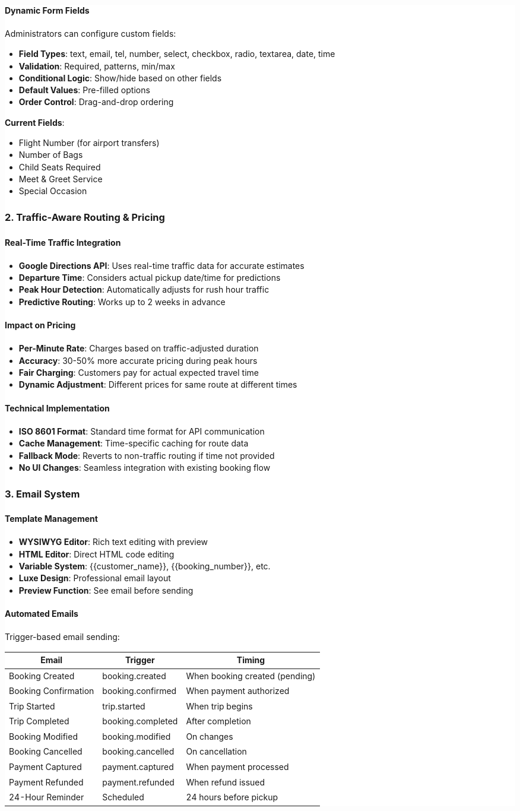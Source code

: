 #### Dynamic Form Fields
Administrators can configure custom fields:
- **Field Types**: text, email, tel, number, select, checkbox, radio, textarea, date, time
- **Validation**: Required, patterns, min/max
- **Conditional Logic**: Show/hide based on other fields
- **Default Values**: Pre-filled options
- **Order Control**: Drag-and-drop ordering

**Current Fields**:
- Flight Number (for airport transfers)
- Number of Bags
- Child Seats Required
- Meet & Greet Service
- Special Occasion

### 2. Traffic-Aware Routing & Pricing

#### Real-Time Traffic Integration
- **Google Directions API**: Uses real-time traffic data for accurate estimates
- **Departure Time**: Considers actual pickup date/time for predictions
- **Peak Hour Detection**: Automatically adjusts for rush hour traffic
- **Predictive Routing**: Works up to 2 weeks in advance

#### Impact on Pricing
- **Per-Minute Rate**: Charges based on traffic-adjusted duration
- **Accuracy**: 30-50% more accurate pricing during peak hours
- **Fair Charging**: Customers pay for actual expected travel time
- **Dynamic Adjustment**: Different prices for same route at different times

#### Technical Implementation
- **ISO 8601 Format**: Standard time format for API communication
- **Cache Management**: Time-specific caching for route data
- **Fallback Mode**: Reverts to non-traffic routing if time not provided
- **No UI Changes**: Seamless integration with existing booking flow

### 3. Email System

#### Template Management
- **WYSIWYG Editor**: Rich text editing with preview
- **HTML Editor**: Direct HTML code editing
- **Variable System**: {{customer_name}}, {{booking_number}}, etc.
- **Luxe Design**: Professional email layout
- **Preview Function**: See email before sending

#### Automated Emails
Trigger-based email sending:

| Email | Trigger | Timing |
|-------|---------|--------|
| Booking Created | booking.created | When booking created (pending) |
| Booking Confirmation | booking.confirmed | When payment authorized |
| Trip Started | trip.started | When trip begins |
| Trip Completed | booking.completed | After completion |
| Booking Modified | booking.modified | On changes |
| Booking Cancelled | booking.cancelled | On cancellation |
| Payment Captured | payment.captured | When payment processed |
| Payment Refunded | payment.refunded | When refund issued |
| 24-Hour Reminder | Scheduled | 24 hours before pickup |
